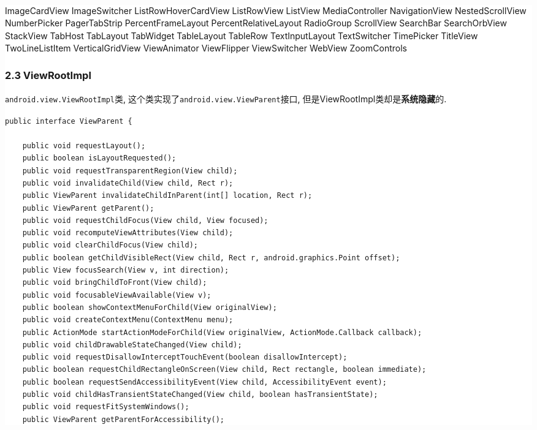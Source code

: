 ImageCardView
ImageSwitcher
ListRowHoverCardView
ListRowView
ListView
MediaController 
NavigationView
NestedScrollView
NumberPicker
PagerTabStrip
PercentFrameLayout
PercentRelativeLayout
RadioGroup
ScrollView
SearchBar
SearchOrbView
StackView
TabHost
TabLayout
TabWidget
TableLayout
TableRow
TextInputLayout
TextSwitcher
TimePicker
TitleView
TwoLineListItem
VerticalGridView
ViewAnimator
ViewFlipper
ViewSwitcher
WebView
ZoomControls

### 2.3 ViewRootImpl

`android.view.ViewRootImpl`类, 这个类实现了`android.view.ViewParent`接口, 但是ViewRootImpl类却是**系统隐藏**的.

```
public interface ViewParent {

    public void requestLayout();
    public boolean isLayoutRequested();
    public void requestTransparentRegion(View child);
    public void invalidateChild(View child, Rect r);
    public ViewParent invalidateChildInParent(int[] location, Rect r);
    public ViewParent getParent();
    public void requestChildFocus(View child, View focused);
    public void recomputeViewAttributes(View child);
    public void clearChildFocus(View child);
    public boolean getChildVisibleRect(View child, Rect r, android.graphics.Point offset);
    public View focusSearch(View v, int direction);
    public void bringChildToFront(View child);
    public void focusableViewAvailable(View v);
    public boolean showContextMenuForChild(View originalView);
    public void createContextMenu(ContextMenu menu);
    public ActionMode startActionModeForChild(View originalView, ActionMode.Callback callback);
    public void childDrawableStateChanged(View child);
    public void requestDisallowInterceptTouchEvent(boolean disallowIntercept);
    public boolean requestChildRectangleOnScreen(View child, Rect rectangle, boolean immediate);
    public boolean requestSendAccessibilityEvent(View child, AccessibilityEvent event);
    public void childHasTransientStateChanged(View child, boolean hasTransientState);
    public void requestFitSystemWindows();
    public ViewParent getParentForAccessibility();
```